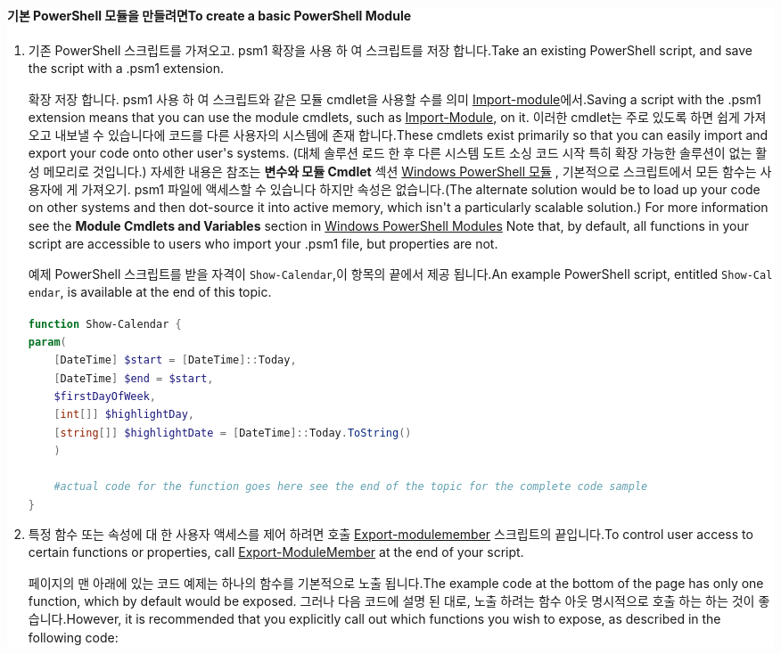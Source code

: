 #### <a name="to-create-a-basic-powershell-module"></a><span data-ttu-id="83d20-110">기본 PowerShell 모듈을 만들려면</span><span class="sxs-lookup"><span data-stu-id="83d20-110">To create a basic PowerShell Module</span></span>

1. <span data-ttu-id="83d20-111">기존 PowerShell 스크립트를 가져오고. psm1 확장을 사용 하 여 스크립트를 저장 합니다.</span><span class="sxs-lookup"><span data-stu-id="83d20-111">Take an existing PowerShell script, and save the script with a .psm1 extension.</span></span>

   <span data-ttu-id="83d20-112">확장 저장 합니다. psm1 사용 하 여 스크립트와 같은 모듈 cmdlet을 사용할 수를 의미 [Import-module](/powershell/module/Microsoft.PowerShell.Core/Import-Module)에서.</span><span class="sxs-lookup"><span data-stu-id="83d20-112">Saving a script with the .psm1 extension means that you can use the module cmdlets, such as [Import-Module](/powershell/module/Microsoft.PowerShell.Core/Import-Module), on it.</span></span> <span data-ttu-id="83d20-113">이러한 cmdlet는 주로 있도록 하면 쉽게 가져오고 내보낼 수 있습니다에 코드를 다른 사용자의 시스템에 존재 합니다.</span><span class="sxs-lookup"><span data-stu-id="83d20-113">These cmdlets exist primarily so that you can easily import and export your code onto other user's systems.</span></span> <span data-ttu-id="83d20-114">(대체 솔루션 로드 한 후 다른 시스템 도트 소싱 코드 시작 특히 확장 가능한 솔루션이 없는 활성 메모리로 것입니다.) 자세한 내용은 참조는 **변수와 모듈 Cmdlet** 섹션 [Windows PowerShell 모듈](./understanding-a-windows-powershell-module.md) , 기본적으로 스크립트에서 모든 함수는 사용자에 게 가져오기. psm1 파일에 액세스할 수 있습니다 하지만 속성은 없습니다.</span><span class="sxs-lookup"><span data-stu-id="83d20-114">(The alternate solution would be to load up your code on other systems and then dot-source it into active memory, which isn't a particularly scalable solution.) For more information see the **Module Cmdlets and Variables** section in [Windows PowerShell Modules](./understanding-a-windows-powershell-module.md) Note that, by default, all functions in your script are accessible to users who import your .psm1 file, but properties are not.</span></span>

   <span data-ttu-id="83d20-115">예제 PowerShell 스크립트를 받을 자격이 `Show-Calendar`,이 항목의 끝에서 제공 됩니다.</span><span class="sxs-lookup"><span data-stu-id="83d20-115">An example PowerShell script, entitled `Show-Calendar`, is available at the end of this topic.</span></span>

   ```powershell
   function Show-Calendar {
   param(
       [DateTime] $start = [DateTime]::Today,
       [DateTime] $end = $start,
       $firstDayOfWeek,
       [int[]] $highlightDay,
       [string[]] $highlightDate = [DateTime]::Today.ToString()
       )

       #actual code for the function goes here see the end of the topic for the complete code sample
   }
   ```

2. <span data-ttu-id="83d20-116">특정 함수 또는 속성에 대 한 사용자 액세스를 제어 하려면 호출 [Export-modulemember](/powershell/module/Microsoft.PowerShell.Core/Export-ModuleMember) 스크립트의 끝입니다.</span><span class="sxs-lookup"><span data-stu-id="83d20-116">To control user access to certain functions or properties, call [Export-ModuleMember](/powershell/module/Microsoft.PowerShell.Core/Export-ModuleMember) at the end of your script.</span></span>

   <span data-ttu-id="83d20-117">페이지의 맨 아래에 있는 코드 예제는 하나의 함수를 기본적으로 노출 됩니다.</span><span class="sxs-lookup"><span data-stu-id="83d20-117">The example code at the bottom of the page has only one function, which by default would be exposed.</span></span> <span data-ttu-id="83d20-118">그러나 다음 코드에 설명 된 대로, 노출 하려는 함수 아웃 명시적으로 호출 하는 하는 것이 좋습니다.</span><span class="sxs-lookup"><span data-stu-id="83d20-118">However, it is recommended that you explicitly call out which functions you wish to expose, as described in the following code:</span></span>

